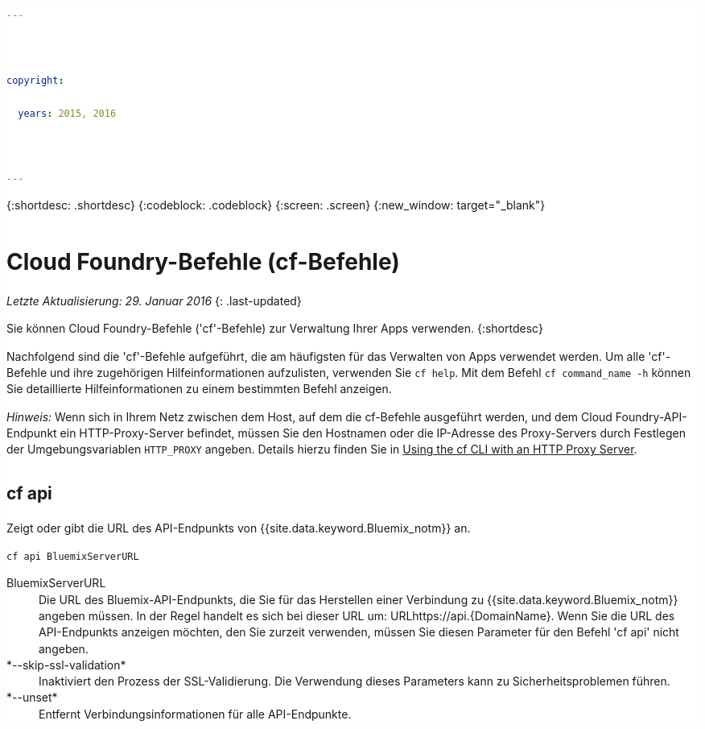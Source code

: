 ```yaml
---

 

copyright:

  years: 2015, 2016

 

---
```

{:shortdesc: .shortdesc}
{:codeblock: .codeblock}
{:screen: .screen}
{:new_window: target="_blank"}

# Cloud Foundry-Befehle (cf-Befehle)

*Letzte Aktualisierung: 29. Januar 2016*
{: .last-updated}

Sie können Cloud Foundry-Befehle ('cf'-Befehle) zur Verwaltung Ihrer Apps verwenden.
{:shortdesc}

Nachfolgend sind die 'cf'-Befehle aufgeführt, die am häufigsten für das Verwalten von Apps verwendet werden. Um alle 'cf'-Befehle und ihre zugehörigen Hilfeinformationen aufzulisten, verwenden Sie `cf help`. Mit dem Befehl `cf command_name -h` können Sie detaillierte Hilfeinformationen zu einem bestimmten Befehl anzeigen.

*Hinweis:* Wenn sich in Ihrem Netz zwischen dem Host, auf dem die cf-Befehle ausgeführt werden, und dem Cloud Foundry-API-Endpunkt ein HTTP-Proxy-Server befindet, müssen Sie den Hostnamen oder die IP-Adresse des Proxy-Servers durch Festlegen der Umgebungsvariablen `HTTP_PROXY` angeben. Details hierzu finden Sie
in [Using the cf CLI with an HTTP Proxy Server](http://docs.cloudfoundry.org/devguide/installcf/http-proxy.html).

## cf api

Zeigt oder gibt die URL des API-Endpunkts von {{site.data.keyword.Bluemix_notm}} an.
```
cf api BluemixServerURL
```
<dl>
<dt>BluemixServerURL</dt>
<dd>Die URL des Bluemix-API-Endpunkts, die Sie für das Herstellen einer Verbindung zu {{site.data.keyword.Bluemix_notm}} angeben müssen. In der Regel handelt es sich bei dieser URL um: URLhttps://api.{DomainName}. 
Wenn Sie die URL des API-Endpunkts anzeigen möchten, den Sie zurzeit verwenden, müssen Sie diesen Parameter für den Befehl 'cf api' nicht angeben.</dd>
<dt>*--skip-ssl-validation*</dt>
<dd>Inaktiviert den Prozess der SSL-Validierung. Die Verwendung dieses Parameters kann zu Sicherheitsproblemen führen.</dd>
<dt>*--unset*</dt>
<dd>Entfernt Verbindungsinformationen für alle API-Endpunkte.</dd>
</dl>

